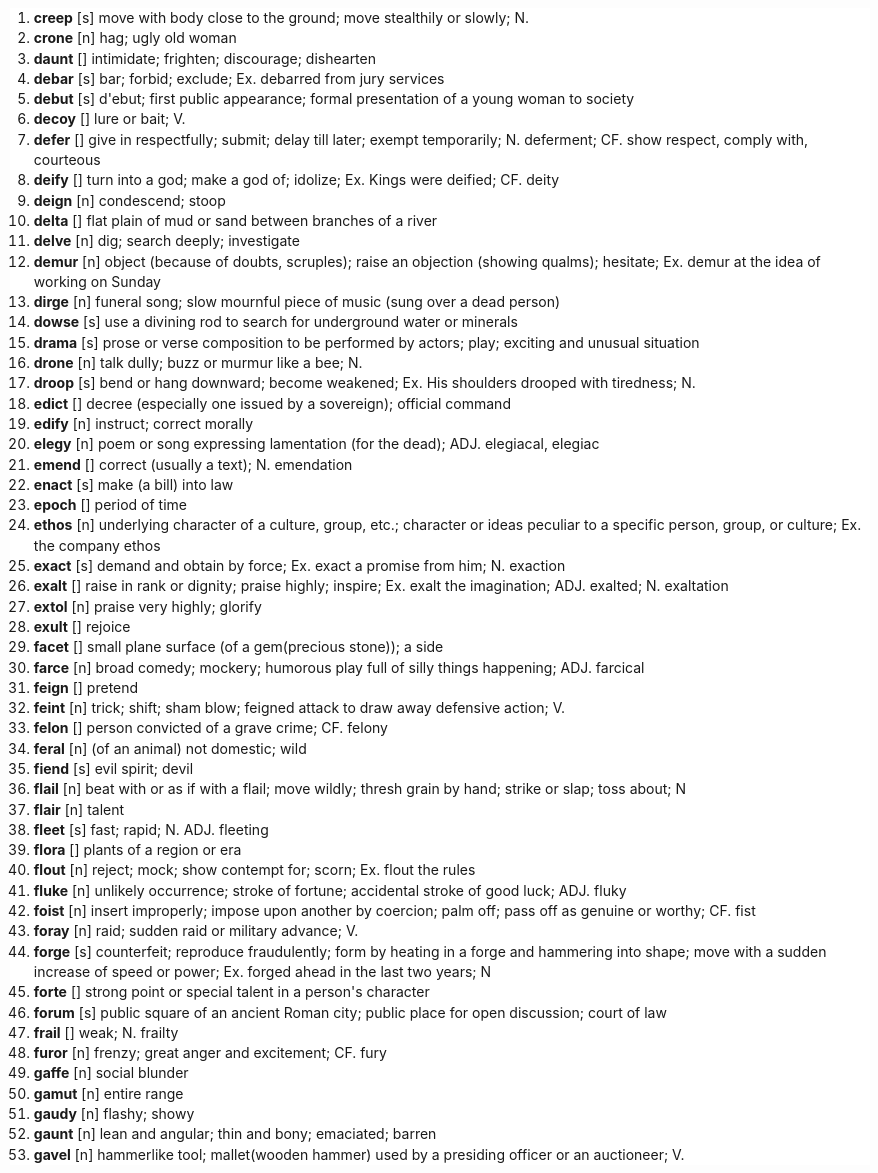 1. **creep**	[s]	move with body close to the ground; move stealthily or slowly; N.
1. **crone**	[n]	hag; ugly old woman
1. **daunt**	[]	intimidate; frighten; discourage; dishearten
1. **debar**	[s]	bar; forbid; exclude; Ex. debarred from jury services
1. **debut**	[s]	d'ebut; first public appearance; formal presentation of a young woman to society
1. **decoy**	[]	lure or bait; V.
1. **defer**	[]	give in respectfully; submit; delay till later; exempt temporarily; N. deferment; CF. show respect, comply with, courteous
1. **deify**	[]	turn into a god; make a god of; idolize; Ex. Kings were deified; CF. deity
1. **deign**	[n]	condescend; stoop
1. **delta**	[]	flat plain of mud or sand between branches of a river
1. **delve**	[n]	dig; search deeply; investigate
1. **demur**	[n]	object (because of doubts, scruples); raise an objection (showing qualms); hesitate; Ex. demur at the idea of working on Sunday
1. **dirge**	[n]	funeral song; slow mournful piece of music (sung over a dead person)
1. **dowse**	[s]	use a divining rod to search for underground water or minerals
1. **drama**	[s]	prose or verse composition to be performed by actors; play; exciting and unusual situation
1. **drone**	[n]	talk dully; buzz or murmur like a bee; N.
1. **droop**	[s]	bend or hang downward; become weakened; Ex. His shoulders drooped with tiredness; N.
1. **edict**	[]	decree (especially one issued by a sovereign); official command
1. **edify**	[n]	instruct; correct morally
1. **elegy**	[n]	poem or song expressing lamentation (for the dead); ADJ. elegiacal, elegiac
1. **emend**	[]	correct (usually a text); N. emendation
1. **enact**	[s]	make (a bill) into law
1. **epoch**	[]	period of time
1. **ethos**	[n]	underlying character of a culture, group, etc.; character or ideas peculiar to a specific person, group, or culture; Ex. the company ethos
1. **exact**	[s]	demand and obtain by force; Ex. exact a promise from him; N. exaction
1. **exalt**	[]	raise in rank or dignity; praise highly; inspire; Ex. exalt the imagination; ADJ. exalted; N. exaltation
1. **extol**	[n]	praise very highly; glorify
1. **exult**	[]	rejoice
1. **facet**	[]	small plane surface (of a gem(precious stone)); a side
1. **farce**	[n]	broad comedy; mockery; humorous play full of silly things happening; ADJ. farcical
1. **feign**	[]	pretend
1. **feint**	[n]	trick; shift; sham blow; feigned attack to draw away defensive action; V.
1. **felon**	[]	person convicted of a grave crime; CF. felony
1. **feral**	[n]	(of an animal) not domestic; wild
1. **fiend**	[s]	evil spirit; devil
1. **flail**	[n]	beat with or as if with a flail; move wildly; thresh grain by hand; strike or slap; toss about; N
1. **flair**	[n]	talent
1. **fleet**	[s]	fast; rapid; N. ADJ. fleeting
1. **flora**	[]	plants of a region or era
1. **flout**	[n]	reject; mock; show contempt for; scorn; Ex. flout the rules
1. **fluke**	[n]	unlikely occurrence; stroke of fortune; accidental stroke of good luck; ADJ. fluky
1. **foist**	[n]	insert improperly; impose upon another by coercion; palm off; pass off as genuine or worthy; CF. fist
1. **foray**	[n]	raid; sudden raid or military advance; V.
1. **forge**	[s]	counterfeit; reproduce fraudulently; form by heating in a forge and hammering into shape; move with a sudden increase of speed or power; Ex. forged ahead in the last two years; N
1. **forte**	[]	strong point or special talent in a person's character
1. **forum**	[s]	public square of an ancient Roman city; public place for open discussion; court of law
1. **frail**	[]	weak; N. frailty
1. **furor**	[n]	frenzy; great anger and excitement; CF. fury
1. **gaffe**	[n]	social blunder
1. **gamut**	[n]	entire range
1. **gaudy**	[n]	flashy; showy
1. **gaunt**	[n]	lean and angular; thin and bony; emaciated; barren
1. **gavel**	[n]	hammerlike tool; mallet(wooden hammer) used by a presiding officer or an auctioneer; V.